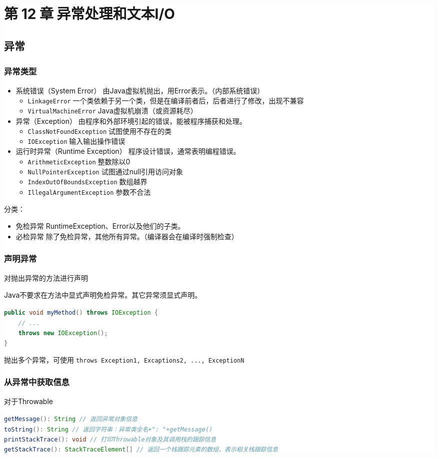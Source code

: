 # 第 12 章 异常处理和文本I/O

## 异常

### 异常类型

- 系统错误（System Error）
  由Java虚拟机抛出，用Error表示。（内部系统错误）
  - `LinkageError`	一个类依赖于另一个类，但是在编译前者后，后者进行了修改，出现不兼容
  - `VirtualMachineError`	Java虚拟机崩溃（或资源耗尽）
- 异常（Exception）
  由程序和外部环境引起的错误，能被程序捕获和处理。
  - `ClassNotFoundException`	试图使用不存在的类
  - `IOException`	输入输出操作错误
- 运行时异常（Runtime Exception）
  程序设计错误，通常表明编程错误。
  - `ArithmeticException`	整数除以0
  - `NullPointerException`	试图通过null引用访问对象
  - `IndexOutOfBoundsException`	数组越界
  - `IllegalArgumentException`	参数不合法

分类：

- 免检异常
  RuntimeException、Error以及他们的子类。
- 必检异常
  除了免检异常，其他所有异常。（编译器会在编译时强制检查）

### 声明异常

对抛出异常的方法进行声明

Java不要求在方法中显式声明免检异常。其它异常须显式声明。

```java
public void myMethod() throws IOException {
    // ...
    throws new IOException();
}
```

抛出多个异常，可使用 `throws Exception1, Excaptions2, ..., ExceptionN`

### 从异常中获取信息

对于Throwable

```java
getMessage(): String // 返回异常对象信息
toString(): String // 返回字符串：异常类全名+": "+getMessage()
printStackTrace(): void // 打印Throwable对象及其调用栈的跟踪信息
getStackTrace(): StackTraceElement[] // 返回一个栈跟踪元素的数组，表示相关栈跟踪信息
```
